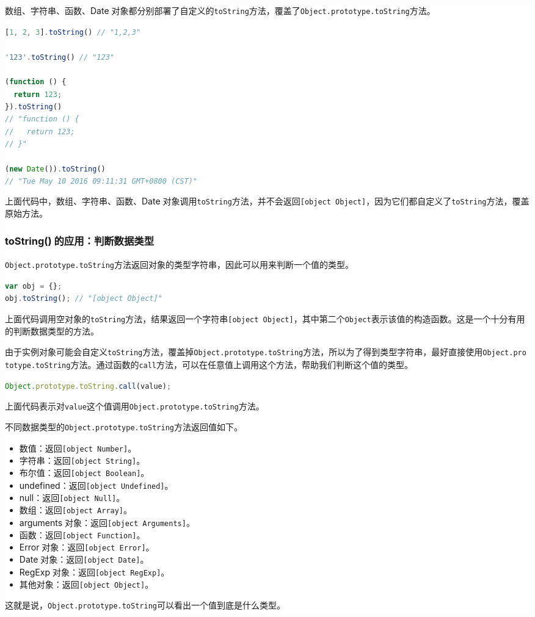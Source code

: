 数组、字符串、函数、Date 对象都分别部署了自定义的`toString`方法，覆盖了`Object.prototype.toString`方法。


```js
[1, 2, 3].toString() // "1,2,3"

'123'.toString() // "123"

(function () {
  return 123;
}).toString()
// "function () {
//   return 123;
// }"

(new Date()).toString()
// "Tue May 10 2016 09:11:31 GMT+0800 (CST)"
```

上面代码中，数组、字符串、函数、Date 对象调用`toString`方法，并不会返回`[object Object]`，因为它们都自定义了`toString`方法，覆盖原始方法。

### toString() 的应用：判断数据类型

`Object.prototype.toString`方法返回对象的类型字符串，因此可以用来判断一个值的类型。

```js
var obj = {};
obj.toString(); // "[object Object]"
```

上面代码调用空对象的`toString`方法，结果返回一个字符串`[object Object]`，其中第二个`Object`表示该值的构造函数。这是一个十分有用的判断数据类型的方法。

由于实例对象可能会自定义`toString`方法，覆盖掉`Object.prototype.toString`方法，所以为了得到类型字符串，最好直接使用`Object.prototype.toString`方法。通过函数的`call`方法，可以在任意值上调用这个方法，帮助我们判断这个值的类型。

```js
Object.prototype.toString.call(value);
```

上面代码表示对`value`这个值调用`Object.prototype.toString`方法。

不同数据类型的`Object.prototype.toString`方法返回值如下。

-   数值：返回`[object Number]`。
-   字符串：返回`[object String]`。
-   布尔值：返回`[object Boolean]`。
-   undefined：返回`[object Undefined]`。
-   null：返回`[object Null]`。
-   数组：返回`[object Array]`。
-   arguments 对象：返回`[object Arguments]`。
-   函数：返回`[object Function]`。
-   Error 对象：返回`[object Error]`。
-   Date 对象：返回`[object Date]`。
-   RegExp 对象：返回`[object RegExp]`。
-   其他对象：返回`[object Object]`。

这就是说，`Object.prototype.toString`可以看出一个值到底是什么类型。
